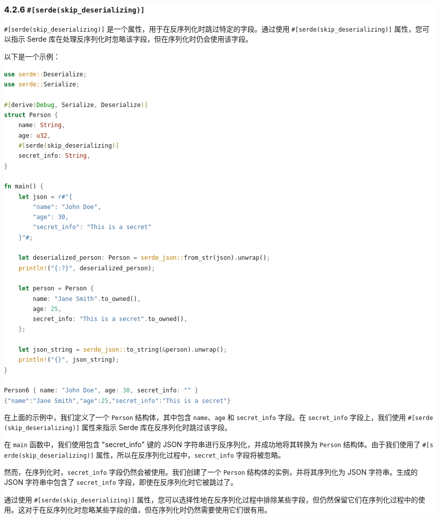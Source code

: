 

### 4.2.6 `#[serde(skip_deserializing)]`

`#[serde(skip_deserializing)]` 是一个属性，用于在反序列化时跳过特定的字段。通过使用 `#[serde(skip_deserializing)]` 属性，您可以指示 Serde 库在处理反序列化时忽略该字段，但在序列化时仍会使用该字段。

以下是一个示例：

```rust
use serde::Deserialize;
use serde::Serialize;

#[derive(Debug, Serialize, Deserialize)]
struct Person {
    name: String,
    age: u32,
    #[serde(skip_deserializing)]
    secret_info: String,
}

fn main() {
    let json = r#"{
        "name": "John Doe",
        "age": 30,
        "secret_info": "This is a secret"
    }"#;

    let deserialized_person: Person = serde_json::from_str(json).unwrap();
    println!("{:?}", deserialized_person);

    let person = Person {
        name: "Jane Smith".to_owned(),
        age: 25,
        secret_info: "This is a secret".to_owned(),
    };

    let json_string = serde_json::to_string(&person).unwrap();
    println!("{}", json_string);
}

Person6 { name: "John Doe", age: 30, secret_info: "" }
{"name":"Jane Smith","age":25,"secret_info":"This is a secret"}
```

在上面的示例中，我们定义了一个 `Person` 结构体，其中包含 `name`、`age` 和 `secret_info` 字段。在 `secret_info` 字段上，我们使用 `#[serde(skip_deserializing)]` 属性来指示 Serde 库在反序列化时跳过该字段。

在 `main` 函数中，我们使用包含 "secret_info" 键的 JSON 字符串进行反序列化，并成功地将其转换为 `Person` 结构体。由于我们使用了 `#[serde(skip_deserializing)]` 属性，所以在反序列化过程中，`secret_info` 字段将被忽略。

然而，在序列化时，`secret_info` 字段仍然会被使用。我们创建了一个 `Person` 结构体的实例，并将其序列化为 JSON 字符串。生成的 JSON 字符串中包含了 `secret_info` 字段，即使在反序列化时它被跳过了。

通过使用 `#[serde(skip_deserializing)]` 属性，您可以选择性地在反序列化过程中排除某些字段，但仍然保留它们在序列化过程中的使用。这对于在反序列化时忽略某些字段的值，但在序列化时仍然需要使用它们很有用。
